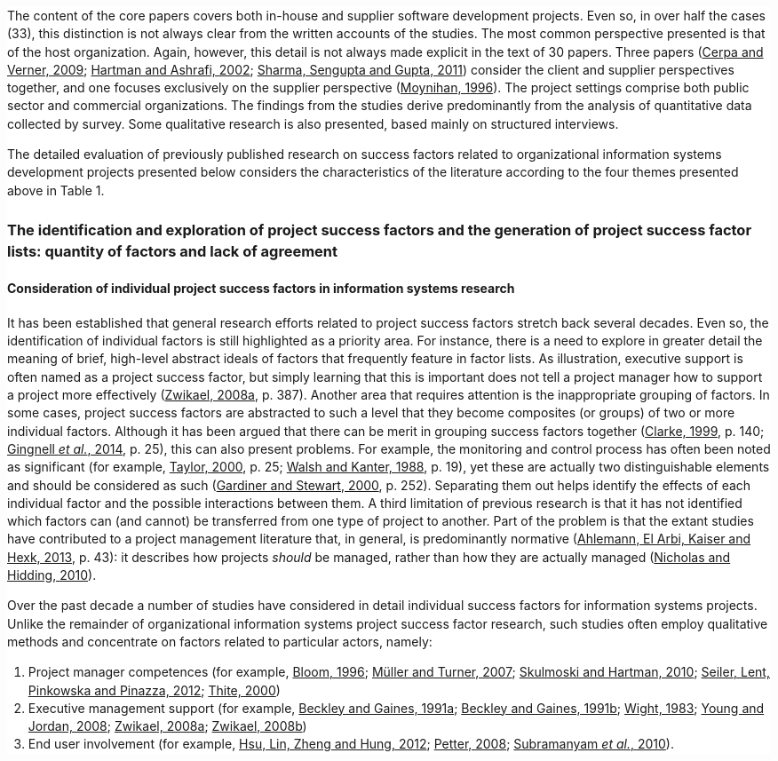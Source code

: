 The content of the core papers covers both in-house and supplier software development projects. Even so, in over half the cases (33), this distinction is not always clear from the written accounts of the studies. The most common perspective presented is that of the host organization. Again, however, this detail is not always made explicit in the text of 30 papers. Three papers ([Cerpa and Verner, 2009](#cer09); [Hartman and Ashrafi, 2002](#har02); [Sharma, Sengupta and Gupta, 2011](#sha11)) consider the client and supplier perspectives together, and one focuses exclusively on the supplier perspective ([Moynihan, 1996](#moy96)). The project settings comprise both public sector and commercial organizations. The findings from the studies derive predominantly from the analysis of quantitative data collected by survey. Some qualitative research is also presented, based mainly on structured interviews.

The detailed evaluation of previously published research on success factors related to organizational information systems development projects presented below considers the characteristics of the literature according to the four themes presented above in Table 1.

### The identification and exploration of project success factors and the generation of project success factor lists: quantity of factors and lack of agreement

#### Consideration of individual project success factors in information systems research

It has been established that general research efforts related to project success factors stretch back several decades. Even so, the identification of individual factors is still highlighted as a priority area. For instance, there is a need to explore in greater detail the meaning of brief, high-level abstract ideals of factors that frequently feature in factor lists. As illustration, executive support is often named as a project success factor, but simply learning that this is important does not tell a project manager how to support a project more effectively ([Zwikael, 2008a](#zw08a), p. 387). Another area that requires attention is the inappropriate grouping of factors. In some cases, project success factors are abstracted to such a level that they become composites (or groups) of two or more individual factors. Although it has been argued that there can be merit in grouping success factors together ([Clarke, 1999](#cla99), p. 140; [Gingnell _et al._, 2014](#gin14), p. 25), this can also present problems. For example, the monitoring and control process has often been noted as significant (for example, [Taylor, 2000](#tay00), p. 25; [Walsh and Kanter, 1988](#wal88), p. 19), yet these are actually two distinguishable elements and should be considered as such ([Gardiner and Stewart, 2000](#gar00), p. 252). Separating them out helps identify the effects of each individual factor and the possible interactions between them. A third limitation of previous research is that it has not identified which factors can (and cannot) be transferred from one type of project to another. Part of the problem is that the extant studies have contributed to a project management literature that, in general, is predominantly normative ([Ahlemann, El Arbi, Kaiser and Hexk, 2013](#ahl13), p. 43): it describes how projects _should_ be managed, rather than how they are actually managed ([Nicholas and Hidding, 2010](#nic10)).

Over the past decade a number of studies have considered in detail individual success factors for information systems projects. Unlike the remainder of organizational information systems project success factor research, such studies often employ qualitative methods and concentrate on factors related to particular actors, namely:

1.  Project manager competences (for example, [Bloom, 1996](#blo96); [Müller and Turner, 2007](#mul07); [Skulmoski and Hartman, 2010](#sku10); [Seiler, Lent, Pinkowska and Pinazza, 2012](#sei12); [Thite, 2000](#thi00))
2.  Executive management support (for example, [Beckley and Gaines, 1991a](#be91a); [Beckley and Gaines, 1991b](#be91b); [Wight, 1983](#wig83); [Young and Jordan, 2008](#you08); [Zwikael, 2008a](#zw08a); [Zwikael, 2008b](#zw08b))
3.  End user involvement (for example, [Hsu, Lin, Zheng and Hung, 2012](#hsu12); [Petter, 2008](#pet08); [Subramanyam _et al._, 2010](#sub10)).
